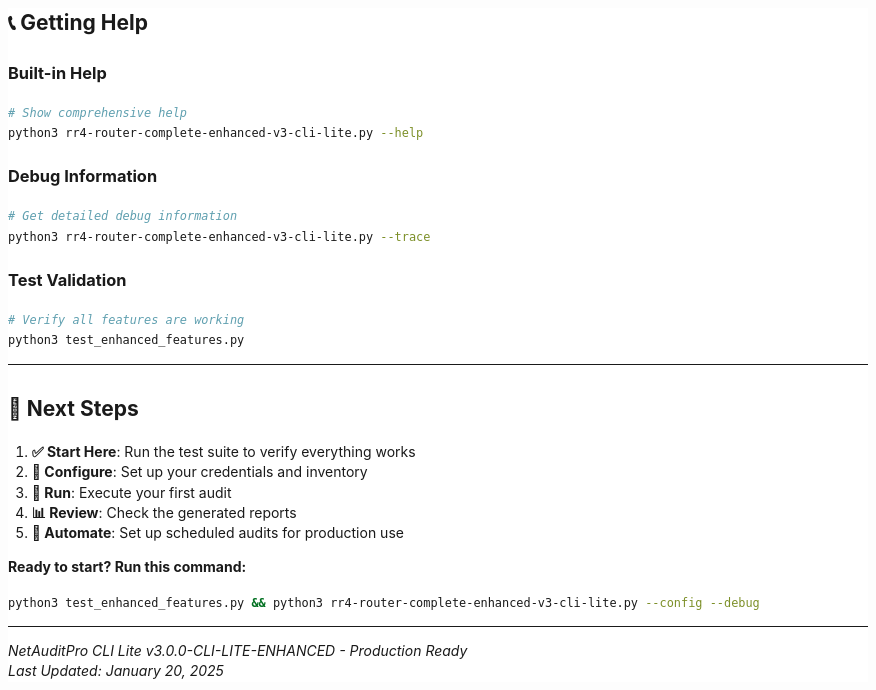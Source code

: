 ## 📞 Getting Help

### Built-in Help
```bash
# Show comprehensive help
python3 rr4-router-complete-enhanced-v3-cli-lite.py --help
```

### Debug Information
```bash
# Get detailed debug information
python3 rr4-router-complete-enhanced-v3-cli-lite.py --trace
```

### Test Validation
```bash
# Verify all features are working
python3 test_enhanced_features.py
```

---

## 🎯 Next Steps

1. **✅ Start Here**: Run the test suite to verify everything works
2. **🔧 Configure**: Set up your credentials and inventory
3. **🚀 Run**: Execute your first audit
4. **📊 Review**: Check the generated reports
5. **🔄 Automate**: Set up scheduled audits for production use

**Ready to start? Run this command:**
```bash
python3 test_enhanced_features.py && python3 rr4-router-complete-enhanced-v3-cli-lite.py --config --debug
```

---

*NetAuditPro CLI Lite v3.0.0-CLI-LITE-ENHANCED - Production Ready*  
*Last Updated: January 20, 2025* 